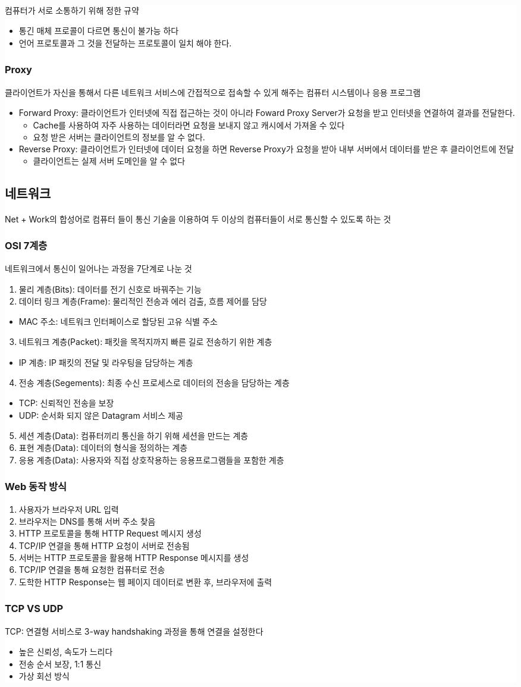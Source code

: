 컴퓨터가 서로 소통하기 위해 정한 규약

- 통긴 매체 프로콜이 다르면 통신이 불가능 하다
- 언어 프로토콜과 그 것을 전달하는 프로토콜이 일치 해야 한다.

### Proxy

클라이언트가 자신을 통해서 다른 네트워크 서비스에 간접적으로 접속할 수 있게 해주는 컴퓨터 시스템이나 응용 프로그램

- Forward Proxy: 클라이언트가 인터넷에 직접 접근하는 것이 아니라 Foward Proxy Server가 요청을 받고 인터넷을 연결하여 결과를 전달한다.
  - Cache를 사용하여 자주 사용하는 데이터라면 요청을 보내지 않고 캐시에서 가져올 수 있다
  - 요청 받은 서버는 클라이언트의 정보를 알 수 없다.
- Reverse Proxy: 클라이언트가 인터넷에 데이터 요청을 하면 Reverse Proxy가 요청을 받아 내부 서버에서 데이터를 받은 후 클라이언트에 전달
  - 클라이언트는 실제 서버 도메인을 알 수 없다

## 네트워크

Net + Work의 합성어로 컴퓨터 들이 통신 기술을 이용하여 두 이상의 컴퓨터들이 서로 통신할 수 있도록 하는 것

### OSI 7계층

네트워크에서 통신이 일어나는 과정을 7단계로 나눈 것

1. 물리 계층(Bits): 데이터를 전기 신호로 바꿔주는 기능
2. 데이터 링크 계층(Frame): 물리적인 전송과 에러 검출, 흐름 제어를 담당

- MAC 주소: 네트워크 인터페이스로 할당된 고유 식별 주소

3. 네트워크 계층(Packet): 패킷을 목적지까지 빠른 길로 전송하기 위한 계층

- IP 계층: IP 패킷의 전달 및 라우팅을 담당하는 계층

4. 전송 계층(Segements): 최종 수신 프로세스로 데이터의 전송을 담당하는 계층

- TCP: 신뢰적인 전송을 보장
- UDP: 순서화 되지 않은 Datagram 서비스 제공

5. 세션 계층(Data): 컴퓨터끼리 통신을 하기 위해 세션을 만드는 계층
6. 표현 계층(Data): 데이터의 형식을 정의하는 계층
7. 응용 계층(Data): 사용자와 직접 상호작용하는 응용프로그램들을 포함한 계층

### Web 동작 방식

1. 사용자가 브라우저 URL 입력
2. 브라우저는 DNS를 통해 서버 주소 찾음
3. HTTP 프로토콜을 통해 HTTP Request 메시지 생성
4. TCP/IP 연결을 통해 HTTP 요청이 서버로 전송됨
5. 서버는 HTTP 프로토콜을 활용해 HTTP Response 메시지를 생성
6. TCP/IP 연결을 통해 요청한 컴퓨터로 전송
7. 도학한 HTTP Response는 웹 페이지 데이터로 변환 후, 브라우저에 출력

### TCP VS UDP

TCP: 연결형 서비스로 3-way handshaking 과정을 통해 연결을 설정한다

- 높은 신뢰성, 속도가 느리다
- 전송 순서 보장, 1:1 통신
- 가상 회선 방식
